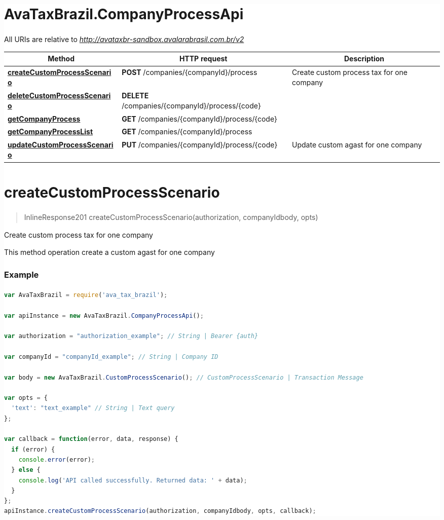 # AvaTaxBrazil.CompanyProcessApi

All URIs are relative to *http://avataxbr-sandbox.avalarabrasil.com.br/v2*

Method | HTTP request | Description
------------- | ------------- | -------------
[**createCustomProcessScenario**](CompanyProcessApi.md#createCustomProcessScenario) | **POST** /companies/{companyId}/process | Create custom process tax for one company
[**deleteCustomProcessScenario**](CompanyProcessApi.md#deleteCustomProcessScenario) | **DELETE** /companies/{companyId}/process/{code} | 
[**getCompanyProcess**](CompanyProcessApi.md#getCompanyProcess) | **GET** /companies/{companyId}/process/{code} | 
[**getCompanyProcessList**](CompanyProcessApi.md#getCompanyProcessList) | **GET** /companies/{companyId}/process | 
[**updateCustomProcessScenario**](CompanyProcessApi.md#updateCustomProcessScenario) | **PUT** /companies/{companyId}/process/{code} | Update custom agast for one company


<a name="createCustomProcessScenario"></a>
# **createCustomProcessScenario**
> InlineResponse201 createCustomProcessScenario(authorization, companyIdbody, opts)

Create custom process tax for one company

This method operation create a custom agast for one company 

### Example
```javascript
var AvaTaxBrazil = require('ava_tax_brazil');

var apiInstance = new AvaTaxBrazil.CompanyProcessApi();

var authorization = "authorization_example"; // String | Bearer {auth}

var companyId = "companyId_example"; // String | Company ID

var body = new AvaTaxBrazil.CustomProcessScenario(); // CustomProcessScenario | Transaction Message

var opts = { 
  'text': "text_example" // String | Text query
};

var callback = function(error, data, response) {
  if (error) {
    console.error(error);
  } else {
    console.log('API called successfully. Returned data: ' + data);
  }
};
apiInstance.createCustomProcessScenario(authorization, companyIdbody, opts, callback);
```
